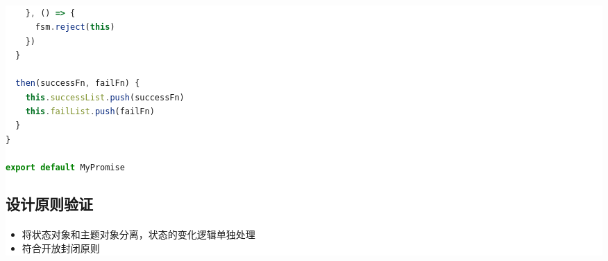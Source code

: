 ```js
    }, () => {
      fsm.reject(this)
    })
  }

  then(successFn, failFn) {
    this.successList.push(successFn)
    this.failList.push(failFn)
  }
}

export default MyPromise
```

## 设计原则验证

- 将状态对象和主题对象分离，状态的变化逻辑单独处理
- 符合开放封闭原则
